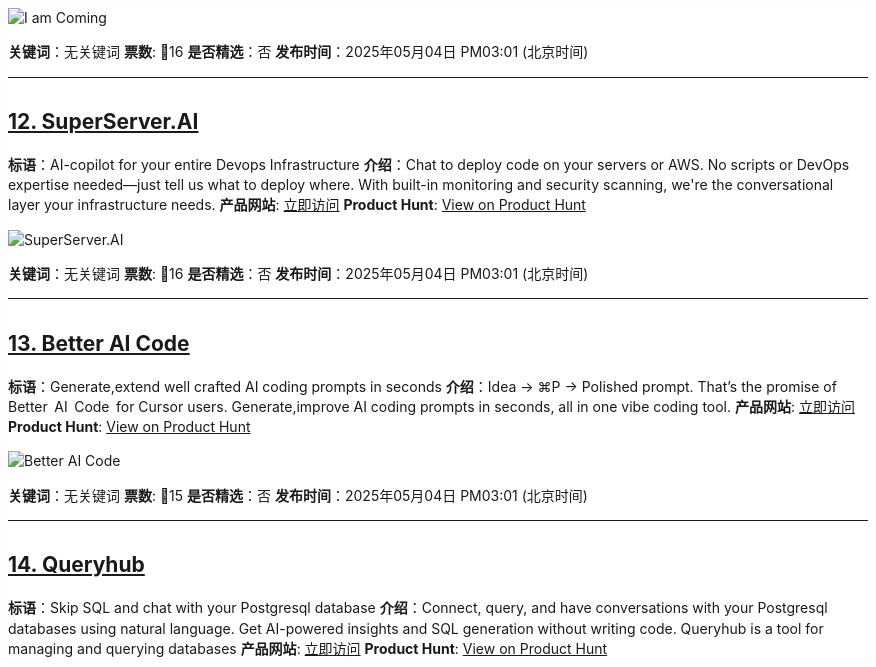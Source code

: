 ![I am Coming]()

**关键词**：无关键词
**票数**: 🔺16
**是否精选**：否
**发布时间**：2025年05月04日 PM03:01 (北京时间)

---

## [12. SuperServer.AI](https://www.producthunt.com/posts/superserver-ai?utm_campaign=producthunt-api&utm_medium=api-v2&utm_source=Application%3A+dailyhot+%28ID%3A+133367%29)
**标语**：AI-copilot for your entire Devops Infrastructure
**介绍**：Chat to deploy code on your servers or AWS. No scripts or DevOps expertise needed—just tell us what to deploy where. With built-in monitoring and security scanning, we're the conversational layer your infrastructure needs.
**产品网站**: [立即访问](https://www.producthunt.com/r/YDHJFMIXI3GCFC?utm_campaign=producthunt-api&utm_medium=api-v2&utm_source=Application%3A+dailyhot+%28ID%3A+133367%29)
**Product Hunt**: [View on Product Hunt](https://www.producthunt.com/posts/superserver-ai?utm_campaign=producthunt-api&utm_medium=api-v2&utm_source=Application%3A+dailyhot+%28ID%3A+133367%29)

![SuperServer.AI]()

**关键词**：无关键词
**票数**: 🔺16
**是否精选**：否
**发布时间**：2025年05月04日 PM03:01 (北京时间)

---

## [13. Better AI Code](https://www.producthunt.com/posts/better-ai-code?utm_campaign=producthunt-api&utm_medium=api-v2&utm_source=Application%3A+dailyhot+%28ID%3A+133367%29)
**标语**：Generate,extend well crafted AI coding prompts in seconds
**介绍**：Idea → ⌘P → Polished prompt. That’s the promise of Better  AI  Code  for Cursor users. Generate,improve AI coding prompts in seconds, all in one vibe coding tool.
**产品网站**: [立即访问](https://www.producthunt.com/r/RNIFSZTHBRMV4F?utm_campaign=producthunt-api&utm_medium=api-v2&utm_source=Application%3A+dailyhot+%28ID%3A+133367%29)
**Product Hunt**: [View on Product Hunt](https://www.producthunt.com/posts/better-ai-code?utm_campaign=producthunt-api&utm_medium=api-v2&utm_source=Application%3A+dailyhot+%28ID%3A+133367%29)

![Better AI Code]()

**关键词**：无关键词
**票数**: 🔺15
**是否精选**：否
**发布时间**：2025年05月04日 PM03:01 (北京时间)

---

## [14. Queryhub](https://www.producthunt.com/posts/queryhub-2?utm_campaign=producthunt-api&utm_medium=api-v2&utm_source=Application%3A+dailyhot+%28ID%3A+133367%29)
**标语**：Skip SQL and chat with your Postgresql database
**介绍**：Connect, query, and have conversations with your Postgresql databases using natural language. Get AI-powered insights and SQL generation without writing code. Queryhub is a tool for managing and querying databases
**产品网站**: [立即访问](https://www.producthunt.com/r/SG5A4Y56ZXDEUQ?utm_campaign=producthunt-api&utm_medium=api-v2&utm_source=Application%3A+dailyhot+%28ID%3A+133367%29)
**Product Hunt**: [View on Product Hunt](https://www.producthunt.com/posts/queryhub-2?utm_campaign=producthunt-api&utm_medium=api-v2&utm_source=Application%3A+dailyhot+%28ID%3A+133367%29)
